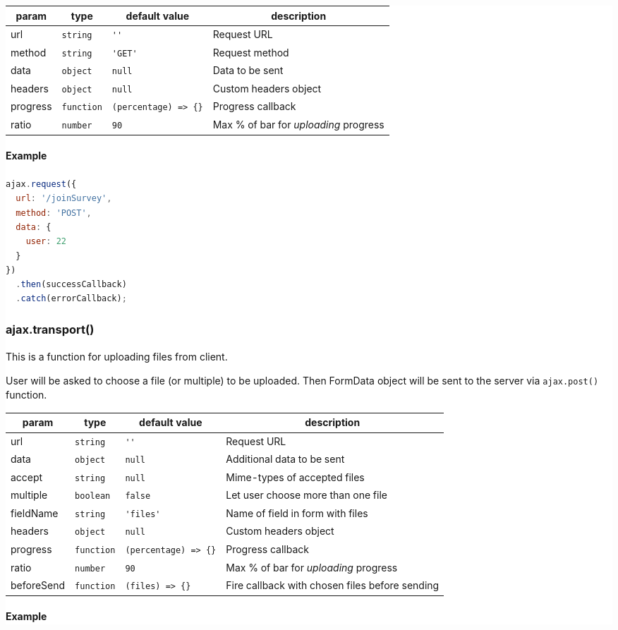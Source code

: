 | param    | type       | default value        | description                           | 
| -------- | -----------| -------------------- | ------------------------------------- |
| url      | `string`   | `''`                 | Request URL                           |
| method   | `string`   | `'GET'`              | Request method                        |
| data     | `object`   | `null`               | Data to be sent                       |
| headers  | `object`   | `null`               | Custom headers object                 |
| progress | `function` | `(percentage) => {}` | Progress callback                     |
| ratio    | `number`   | `90`                 | Max % of bar for *uploading* progress |

#### Example

```javascript
ajax.request({
  url: '/joinSurvey',
  method: 'POST',
  data: {
    user: 22
  }
})
  .then(successCallback)
  .catch(errorCallback);
```

### ajax.transport()

This is a function for uploading files from client. 

User will be asked to choose a file (or multiple) to be uploaded. Then FormData object will be sent to the server via `ajax.post()` function.

| param      | type       | default value        | description                                    | 
| ---------- | ---------- | -------------------- | ---------------------------------------------- |
| url        | `string`   | `''`                 | Request URL                                    |
| data       | `object`   | `null`               | Additional data to be sent                     |
| accept     | `string`   | `null`               | Mime-types of accepted files                   |
| multiple   | `boolean`  | `false`              | Let user choose more than one file             |
| fieldName  | `string`   | `'files'`            | Name of field in form with files               |
| headers    | `object`   | `null`               | Custom headers object                          |
| progress   | `function` | `(percentage) => {}` | Progress callback                              |
| ratio      | `number`   | `90`                 | Max % of bar for *uploading* progress          |
| beforeSend | `function` | `(files) => {}`      | Fire callback with chosen files before sending |

#### Example
